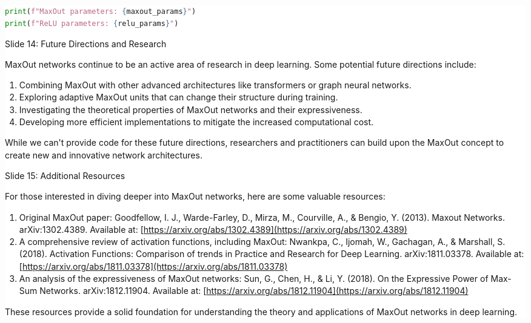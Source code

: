 ```python
print(f"MaxOut parameters: {maxout_params}")
print(f"ReLU parameters: {relu_params}")
```

Slide 14: Future Directions and Research

MaxOut networks continue to be an active area of research in deep learning. Some potential future directions include:

1. Combining MaxOut with other advanced architectures like transformers or graph neural networks.
2. Exploring adaptive MaxOut units that can change their structure during training.
3. Investigating the theoretical properties of MaxOut networks and their expressiveness.
4. Developing more efficient implementations to mitigate the increased computational cost.

While we can't provide code for these future directions, researchers and practitioners can build upon the MaxOut concept to create new and innovative network architectures.

Slide 15: Additional Resources

For those interested in diving deeper into MaxOut networks, here are some valuable resources:

1. Original MaxOut paper: Goodfellow, I. J., Warde-Farley, D., Mirza, M., Courville, A., & Bengio, Y. (2013). Maxout Networks. arXiv:1302.4389. Available at: [https://arxiv.org/abs/1302.4389](https://arxiv.org/abs/1302.4389)
2. A comprehensive review of activation functions, including MaxOut: Nwankpa, C., Ijomah, W., Gachagan, A., & Marshall, S. (2018). Activation Functions: Comparison of trends in Practice and Research for Deep Learning. arXiv:1811.03378. Available at: [https://arxiv.org/abs/1811.03378](https://arxiv.org/abs/1811.03378)
3. An analysis of the expressiveness of MaxOut networks: Sun, G., Chen, H., & Li, Y. (2018). On the Expressive Power of Max-Sum Networks. arXiv:1812.11904. Available at: [https://arxiv.org/abs/1812.11904](https://arxiv.org/abs/1812.11904)

These resources provide a solid foundation for understanding the theory and applications of MaxOut networks in deep learning.

